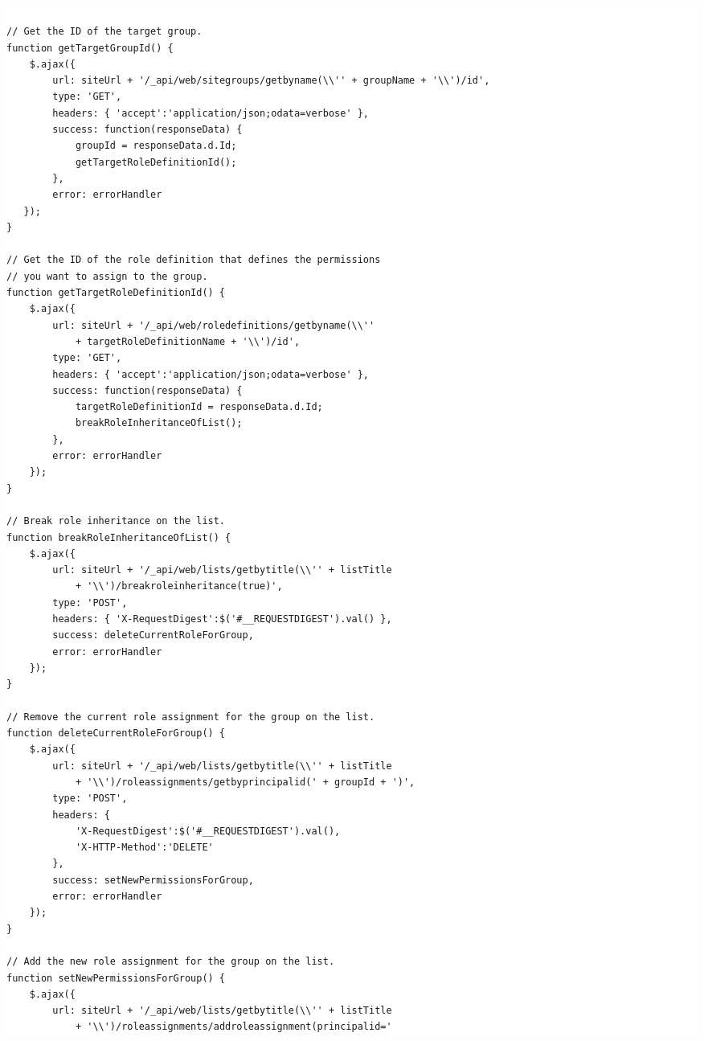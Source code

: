 ```

// Get the ID of the target group.
function getTargetGroupId() {
    $.ajax({
        url: siteUrl + '/_api/web/sitegroups/getbyname(\\'' + groupName + '\\')/id',
        type: 'GET',
        headers: { 'accept':'application/json;odata=verbose' },
        success: function(responseData) {
            groupId = responseData.d.Id;
            getTargetRoleDefinitionId();
        },
        error: errorHandler
   });
}

// Get the ID of the role definition that defines the permissions
// you want to assign to the group.
function getTargetRoleDefinitionId() {
    $.ajax({
        url: siteUrl + '/_api/web/roledefinitions/getbyname(\\''
            + targetRoleDefinitionName + '\\')/id',
        type: 'GET',
        headers: { 'accept':'application/json;odata=verbose' },
        success: function(responseData) {
            targetRoleDefinitionId = responseData.d.Id;
            breakRoleInheritanceOfList();
        },
        error: errorHandler
    });
}

// Break role inheritance on the list.
function breakRoleInheritanceOfList() {
    $.ajax({
        url: siteUrl + '/_api/web/lists/getbytitle(\\'' + listTitle
            + '\\')/breakroleinheritance(true)',
        type: 'POST',
        headers: { 'X-RequestDigest':$('#__REQUESTDIGEST').val() },
        success: deleteCurrentRoleForGroup,
        error: errorHandler
    });
}

// Remove the current role assignment for the group on the list.
function deleteCurrentRoleForGroup() {
    $.ajax({
        url: siteUrl + '/_api/web/lists/getbytitle(\\'' + listTitle
            + '\\')/roleassignments/getbyprincipalid(' + groupId + ')',
        type: 'POST',
        headers: { 
            'X-RequestDigest':$('#__REQUESTDIGEST').val(),
            'X-HTTP-Method':'DELETE'
        },
        success: setNewPermissionsForGroup,
        error: errorHandler
    });
}

// Add the new role assignment for the group on the list.
function setNewPermissionsForGroup() {
    $.ajax({
        url: siteUrl + '/_api/web/lists/getbytitle(\\'' + listTitle
            + '\\')/roleassignments/addroleassignment(principalid='
```